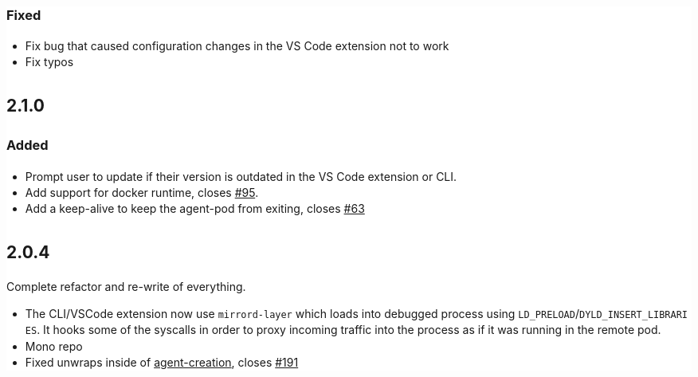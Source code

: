 ### Fixed

- Fix bug that caused configuration changes in the VS Code extension not to work
- Fix typos

## 2.1.0

### Added

- Prompt user to update if their version is outdated in the VS Code extension or CLI.
- Add support for docker runtime, closes [#95](https://github.com/metalbear-co/mirrord/issues/95).
- Add a keep-alive to keep the agent-pod from exiting, closes [#63](https://github.com/metalbear-co/mirrord/issues/63)

## 2.0.4

Complete refactor and re-write of everything.

- The CLI/VSCode extension now use `mirrord-layer` which loads into debugged process using `LD_PRELOAD`/`DYLD_INSERT_LIBRARIES`.
  It hooks some of the syscalls in order to proxy incoming traffic into the process as if it was running in the remote pod.
- Mono repo
- Fixed unwraps inside of [agent-creation](https://github.com/metalbear-co/mirrord/blob/main/mirrord-layer/src/lib.rs#L75), closes [#191](https://github.com/metalbear-co/mirrord/issues/191)

